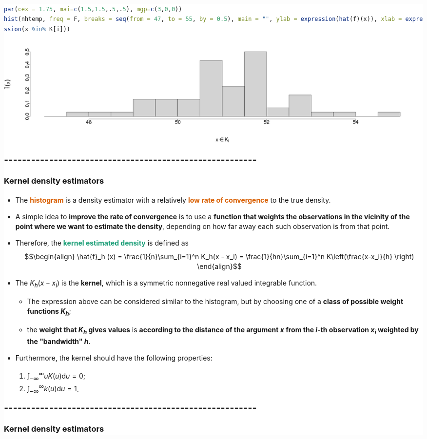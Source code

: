 
```r
par(cex = 1.75, mai=c(1.5,1.5,.5,.5), mgp=c(3,0,0))
hist(nhtemp, freq = F, breaks = seq(from = 47, to = 55, by = 0.5), main = "", ylab = expression(hat(f)(x)), xlab = expression(x %in% K[i]))
```

![plot of chunk unnamed-chunk-10](lesson_21_09_27-figure/unnamed-chunk-10-1.png)


========================================================
### Kernel density estimators

* The <b style="color:#d95f02">histogram</b> is a density estimator with a relatively <b style="color:#d95f02">low rate of convergence</b> to the true density. 

* A simple idea to <b>improve the rate of convergence</b> is to use a <strong>function that weights the observations in the vicinity of the point where we want to estimate the density</strong>, depending on how far away each such observation is from that point.

* Therefore, the <b style="color:#1b9e77">kernel estimated density</b> is defined as
  $$\begin{align}
  \hat{f}_h (x) = \frac{1}{n}\sum_{i=1}^n K_h(x - x_i) = \frac{1}{hn}\sum_{i=1}^n K\left(\frac{x-x_i}{h} \right) 
  \end{align}$$
  
* The  $K_h(x−x_i)$ is the <b>kernel</b>, which is a symmetric nonnegative real valued integrable function. 

  * The expression above can be considered similar to the histogram, but by choosing one of a <strong>class of possible weight functions $K_h$</strong>;
  
  * the <b>weight that $K_h$ gives values</b> is <strong>according to the distance of the argument $x$ from the $i$-th observation $x_i$ weighted by the "bandwidth" $h$</strong>.

* Furthermore, the kernel should have the following properties:
  1. $\int_{-\infty}^\infty uK(u)\mathrm{d}u = 0$;
  2. $\int_{-\infty}^\infty k(u) \mathrm{d}u = 1$.
  

========================================================
### Kernel density estimators

<div style="float:left; width:50%" class="fragment">